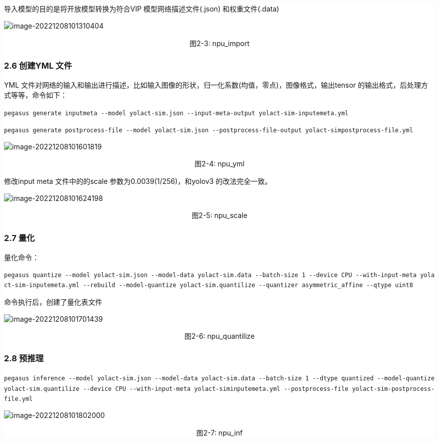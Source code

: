 导入模型的目的是将开放模型转换为符合VIP 模型网络描述文件(.json) 和权重文件(.data)

![image-20221208101310404](${media}/image-20221208101310404.png)

<center>图2-3: npu_import</center>

### 2.6 创建YML 文件

YML 文件对网络的输入和输出进行描述，比如输入图像的形状，归一化系数(均值，零点)，图像格式，输出tensor 的输出格式，后处理方式等等，命令如下：

```
pegasus generate inputmeta --model yolact-sim.json --input-meta-output yolact-sim-inputemeta.yml
```

```
pegasus generate postprocess-file --model yolact-sim.json --postprocess-file-output yolact-simpostprocess-file.yml
```

![image-20221208101601819](${media}/image-20221208101601819.png)

<center>图2-4: npu_yml</center>

修改input meta 文件中的的scale 参数为0.0039(1/256)，和yolov3 的改法完全一致。

![image-20221208101624198](${media}/image-20221208101624198.png)

<center>图2-5: npu_scale</center>

### 2.7 量化

量化命令：

```
pegasus quantize --model yolact-sim.json --model-data yolact-sim.data --batch-size 1 --device CPU --with-input-meta yolact-sim-inputemeta.yml --rebuild --model-quantize yolact-sim.quantilize --quantizer asymmetric_affine --qtype uint8
```

命令执行后，创建了量化表文件

![image-20221208101701439](${media}/image-20221208101701439.png)

<center>图2-6: npu_quantilize</center>

### 2.8 预推理

```
pegasus inference --model yolact-sim.json --model-data yolact-sim.data --batch-size 1 --dtype quantized --model-quantize yolact-sim.quantilize --device CPU --with-input-meta yolact-siminputemeta.yml --postprocess-file yolact-sim-postprocess-file.yml
```

![image-20221208101802000](${media}/image-20221208101802000.png)

<center>图2-7: npu_inf</center>
